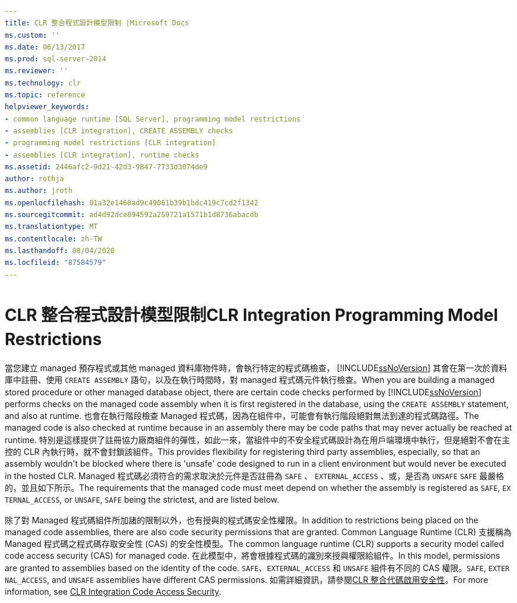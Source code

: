 ```yaml
---
title: CLR 整合程式設計模型限制 |Microsoft Docs
ms.custom: ''
ms.date: 06/13/2017
ms.prod: sql-server-2014
ms.reviewer: ''
ms.technology: clr
ms.topic: reference
helpviewer_keywords:
- common language runtime [SQL Server], programming model restrictions
- assemblies [CLR integration], CREATE ASSEMBLY checks
- programming model restrictions [CLR integration]
- assemblies [CLR integration], runtime checks
ms.assetid: 2446afc2-9d21-42d3-9847-7733d3074de9
author: rothja
ms.author: jroth
ms.openlocfilehash: 01a32e1460ad9c49061b39b1bdc419c7cd2f1342
ms.sourcegitcommit: ad4d92dce894592a259721a1571b1d8736abacdb
ms.translationtype: MT
ms.contentlocale: zh-TW
ms.lasthandoff: 08/04/2020
ms.locfileid: "87584579"
---
```

# <a name="clr-integration-programming-model-restrictions"></a><span data-ttu-id="215c0-102">CLR 整合程式設計模型限制</span><span class="sxs-lookup"><span data-stu-id="215c0-102">CLR Integration Programming Model Restrictions</span></span>
  <span data-ttu-id="215c0-103">當您建立 managed 預存程式或其他 managed 資料庫物件時，會執行特定的程式碼檢查， [!INCLUDE[ssNoVersion](../../../includes/ssnoversion-md.md)] 其會在第一次於資料庫中註冊、使用 `CREATE ASSEMBLY` 語句，以及在執行時間時，對 managed 程式碼元件執行檢查。</span><span class="sxs-lookup"><span data-stu-id="215c0-103">When you are building a managed stored procedure or other managed database object, there are certain code checks performed by [!INCLUDE[ssNoVersion](../../../includes/ssnoversion-md.md)] performs checks on the managed code assembly when it is first registered in the database, using the `CREATE ASSEMBLY` statement, and also at runtime.</span></span> <span data-ttu-id="215c0-104">也會在執行階段檢查 Managed 程式碼，因為在組件中，可能會有執行階段絕對無法到達的程式碼路徑。</span><span class="sxs-lookup"><span data-stu-id="215c0-104">The managed code is also checked at runtime because in an assembly there may be code paths that may never actually be reached at runtime.</span></span>  <span data-ttu-id="215c0-105">特別是這樣提供了註冊協力廠商組件的彈性，如此一來，當組件中的不安全程式碼設計為在用戶端環境中執行，但是絕對不會在主控的 CLR 內執行時，就不會封鎖該組件。</span><span class="sxs-lookup"><span data-stu-id="215c0-105">This provides flexibility for registering third party assemblies, especially, so that an assembly wouldn't be blocked where there is 'unsafe' code designed to run in a client environment but would never be executed in the hosted CLR.</span></span> <span data-ttu-id="215c0-106">Managed 程式碼必須符合的需求取決於元件是否註冊為 `SAFE` 、 `EXTERNAL_ACCESS` 、或，是否為 `UNSAFE` `SAFE` 最嚴格的，並且如下所示。</span><span class="sxs-lookup"><span data-stu-id="215c0-106">The requirements that the managed code must meet depend on whether the assembly is registered as `SAFE`, `EXTERNAL_ACCESS`, or `UNSAFE`, `SAFE` being the strictest, and are listed below.</span></span>  
  
 <span data-ttu-id="215c0-107">除了對 Managed 程式碼組件所加諸的限制以外，也有授與的程式碼安全性權限。</span><span class="sxs-lookup"><span data-stu-id="215c0-107">In addition to restrictions being placed on the managed code assemblies, there are also code security permissions that are granted.</span></span> <span data-ttu-id="215c0-108">Common Language Runtime (CLR) 支援稱為 Managed 程式碼之程式碼存取安全性 (CAS) 的安全性模型。</span><span class="sxs-lookup"><span data-stu-id="215c0-108">The common language runtime (CLR) supports a security model called code access security (CAS) for managed code.</span></span> <span data-ttu-id="215c0-109">在此模型中，將會根據程式碼的識別來授與權限給組件。</span><span class="sxs-lookup"><span data-stu-id="215c0-109">In this model, permissions are granted to assemblies based on the identity of the code.</span></span> <span data-ttu-id="215c0-110">`SAFE`、`EXTERNAL_ACCESS` 和 `UNSAFE` 組件有不同的 CAS 權限。</span><span class="sxs-lookup"><span data-stu-id="215c0-110">`SAFE`, `EXTERNAL_ACCESS`, and `UNSAFE` assemblies have different CAS permissions.</span></span> <span data-ttu-id="215c0-111">如需詳細資訊，請參閱[CLR 整合代碼啟用安全性](../security/clr-integration-code-access-security.md)。</span><span class="sxs-lookup"><span data-stu-id="215c0-111">For more information, see [CLR Integration Code Access Security](../security/clr-integration-code-access-security.md).</span></span>  
  